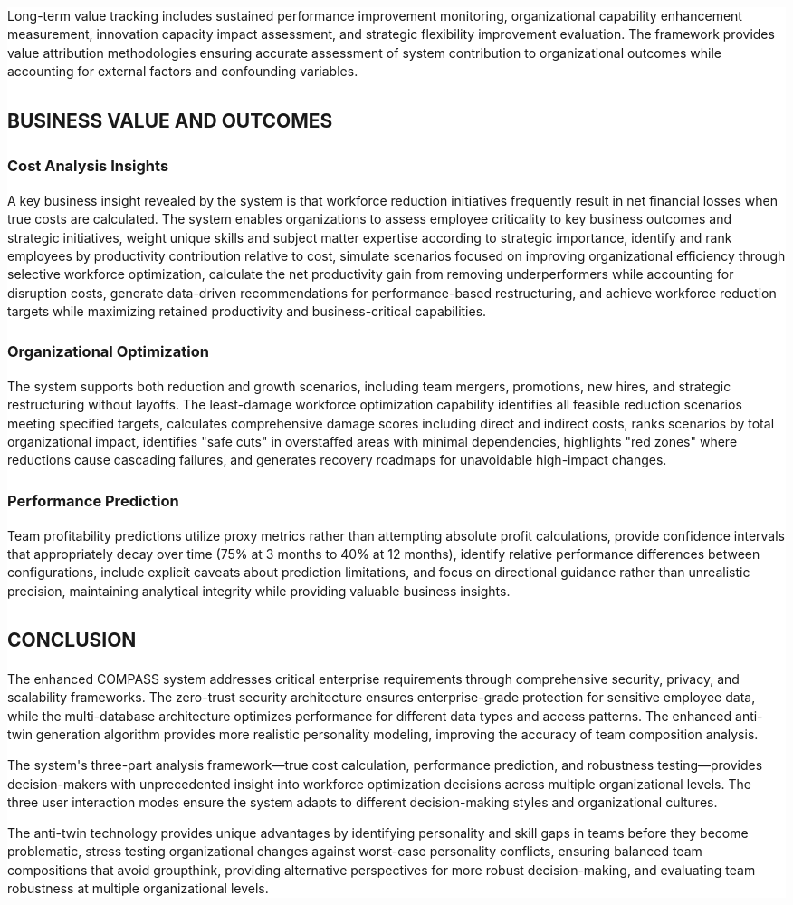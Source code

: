 Long-term value tracking includes sustained performance improvement monitoring, organizational capability enhancement measurement, innovation capacity impact assessment, and strategic flexibility improvement evaluation. The framework provides value attribution methodologies ensuring accurate assessment of system contribution to organizational outcomes while accounting for external factors and confounding variables.

## BUSINESS VALUE AND OUTCOMES

### Cost Analysis Insights

A key business insight revealed by the system is that workforce reduction initiatives frequently result in net financial losses when true costs are calculated. The system enables organizations to assess employee criticality to key business outcomes and strategic initiatives, weight unique skills and subject matter expertise according to strategic importance, identify and rank employees by productivity contribution relative to cost, simulate scenarios focused on improving organizational efficiency through selective workforce optimization, calculate the net productivity gain from removing underperformers while accounting for disruption costs, generate data-driven recommendations for performance-based restructuring, and achieve workforce reduction targets while maximizing retained productivity and business-critical capabilities.

### Organizational Optimization

The system supports both reduction and growth scenarios, including team mergers, promotions, new hires, and strategic restructuring without layoffs. The least-damage workforce optimization capability identifies all feasible reduction scenarios meeting specified targets, calculates comprehensive damage scores including direct and indirect costs, ranks scenarios by total organizational impact, identifies "safe cuts" in overstaffed areas with minimal dependencies, highlights "red zones" where reductions cause cascading failures, and generates recovery roadmaps for unavoidable high-impact changes.

### Performance Prediction

Team profitability predictions utilize proxy metrics rather than attempting absolute profit calculations, provide confidence intervals that appropriately decay over time (75% at 3 months to 40% at 12 months), identify relative performance differences between configurations, include explicit caveats about prediction limitations, and focus on directional guidance rather than unrealistic precision, maintaining analytical integrity while providing valuable business insights.

## CONCLUSION

The enhanced COMPASS system addresses critical enterprise requirements through comprehensive security, privacy, and scalability frameworks. The zero-trust security architecture ensures enterprise-grade protection for sensitive employee data, while the multi-database architecture optimizes performance for different data types and access patterns. The enhanced anti-twin generation algorithm provides more realistic personality modeling, improving the accuracy of team composition analysis.

The system's three-part analysis framework—true cost calculation, performance prediction, and robustness testing—provides decision-makers with unprecedented insight into workforce optimization decisions across multiple organizational levels. The three user interaction modes ensure the system adapts to different decision-making styles and organizational cultures.

The anti-twin technology provides unique advantages by identifying personality and skill gaps in teams before they become problematic, stress testing organizational changes against worst-case personality conflicts, ensuring balanced team compositions that avoid groupthink, providing alternative perspectives for more robust decision-making, and evaluating team robustness at multiple organizational levels.
